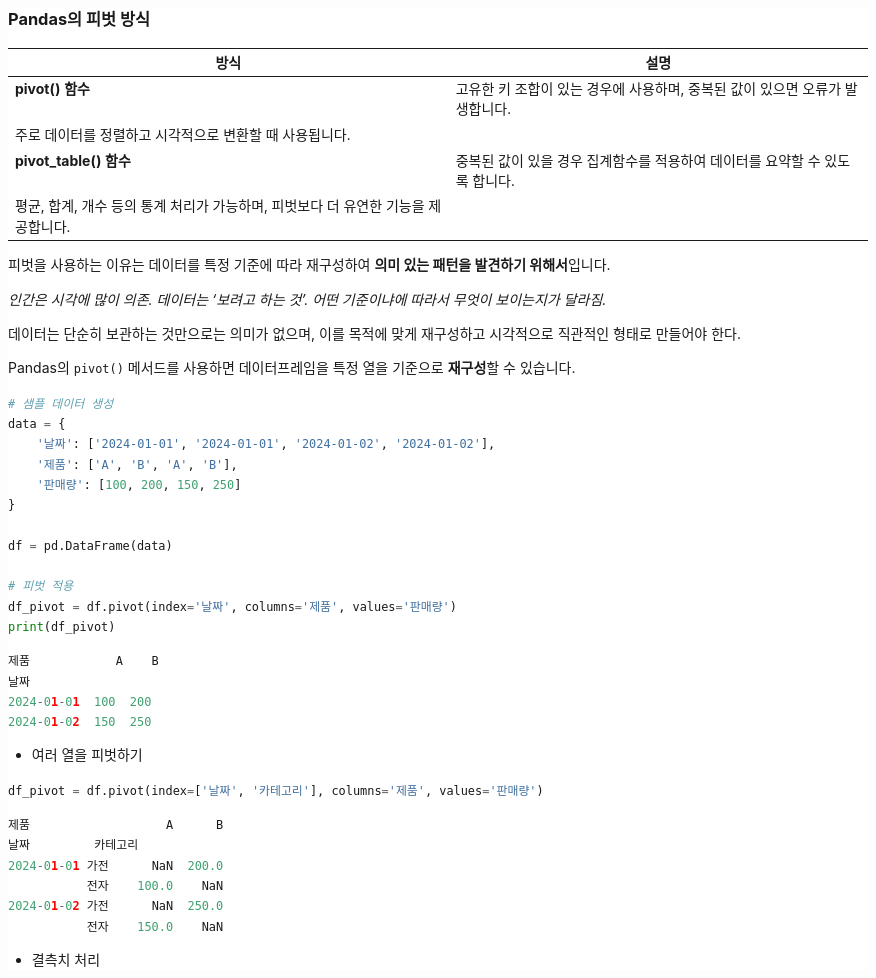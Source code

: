 ### Pandas의 피벗 방식

| **방식** | **설명** |
| --- | --- |
| **pivot() 함수** | 고유한 키 조합이 있는 경우에 사용하며, 중복된 값이 있으면 오류가 발생합니다.
주로 데이터를 정렬하고 시각적으로 변환할 때 사용됩니다. |
| **pivot_table() 함수** | 중복된 값이 있을 경우 집계함수를 적용하여 데이터를 요약할 수 있도록 합니다.
평균, 합계, 개수 등의 통계 처리가 가능하며, 피벗보다 더 유연한 기능을 제공합니다. |

피벗을 사용하는 이유는 데이터를 특정 기준에 따라 재구성하여 **의미 있는 패턴을 발견하기 위해서**입니다.

*인간은 시각에 많이 의존. 데이터는 ‘보려고 하는 것’. 어떤 기준이냐에 따라서 무엇이 보이는지가 달라짐.* 

데이터는 단순히 보관하는 것만으로는 의미가 없으며, 이를 목적에 맞게 재구성하고 시각적으로 직관적인 형태로 만들어야 한다. 

Pandas의 `pivot()` 메서드를 사용하면 데이터프레임을 특정 열을 기준으로 **재구성**할 수 있습니다.

```python
# 샘플 데이터 생성
data = {
    '날짜': ['2024-01-01', '2024-01-01', '2024-01-02', '2024-01-02'],
    '제품': ['A', 'B', 'A', 'B'],
    '판매량': [100, 200, 150, 250]
}

df = pd.DataFrame(data)

# 피벗 적용
df_pivot = df.pivot(index='날짜', columns='제품', values='판매량')
print(df_pivot)
```

```python
제품            A    B
날짜                  
2024-01-01  100  200
2024-01-02  150  250
```

- 여러 열을 피벗하기

```python
df_pivot = df.pivot(index=['날짜', '카테고리'], columns='제품', values='판매량')
```

```python
제품                   A      B
날짜         카테고리              
2024-01-01 가전      NaN  200.0
           전자    100.0    NaN
2024-01-02 가전      NaN  250.0
           전자    150.0    NaN
```

- 결측치 처리
